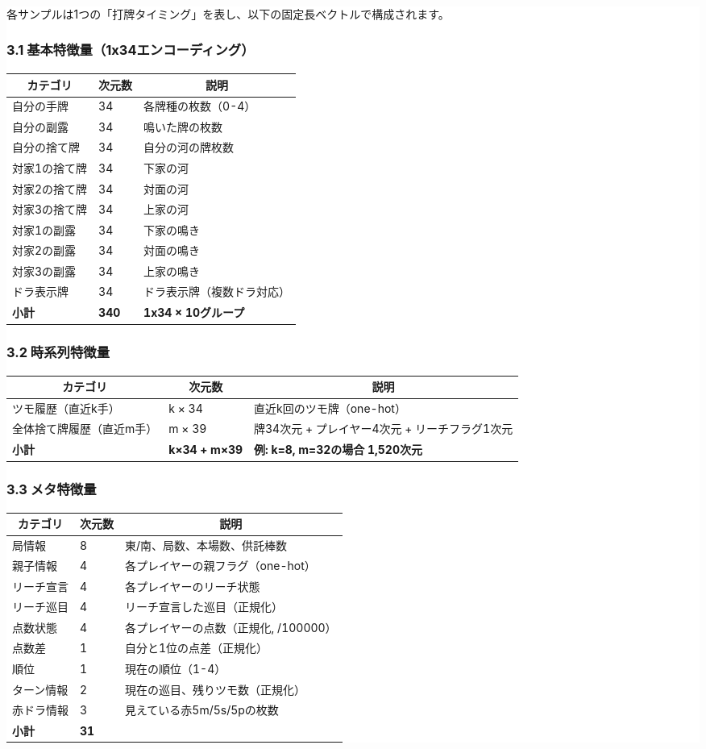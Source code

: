 各サンプルは1つの「打牌タイミング」を表し、以下の固定長ベクトルで構成されます。

### 3.1 基本特徴量（1x34エンコーディング）

| カテゴリ | 次元数 | 説明 |
|---------|--------|------|
| 自分の手牌 | 34 | 各牌種の枚数（0-4） |
| 自分の副露 | 34 | 鳴いた牌の枚数 |
| 自分の捨て牌 | 34 | 自分の河の牌枚数 |
| 対家1の捨て牌 | 34 | 下家の河 |
| 対家2の捨て牌 | 34 | 対面の河 |
| 対家3の捨て牌 | 34 | 上家の河 |
| 対家1の副露 | 34 | 下家の鳴き |
| 対家2の副露 | 34 | 対面の鳴き |
| 対家3の副露 | 34 | 上家の鳴き |
| ドラ表示牌 | 34 | ドラ表示牌（複数ドラ対応） |
| **小計** | **340** | **1x34 × 10グループ** |

### 3.2 時系列特徴量

| カテゴリ | 次元数 | 説明 |
|---------|--------|------|
| ツモ履歴（直近k手） | k × 34 | 直近k回のツモ牌（one-hot） |
| 全体捨て牌履歴（直近m手） | m × 39 | 牌34次元 + プレイヤー4次元 + リーチフラグ1次元 |
| **小計** | **k×34 + m×39** | **例: k=8, m=32の場合 1,520次元** |

### 3.3 メタ特徴量

| カテゴリ | 次元数 | 説明 |
|---------|--------|------|
| 局情報 | 8 | 東/南、局数、本場数、供託棒数 |
| 親子情報 | 4 | 各プレイヤーの親フラグ（one-hot） |
| リーチ宣言 | 4 | 各プレイヤーのリーチ状態 |
| リーチ巡目 | 4 | リーチ宣言した巡目（正規化） |
| 点数状態 | 4 | 各プレイヤーの点数（正規化, /100000） |
| 点数差 | 1 | 自分と1位の点差（正規化） |
| 順位 | 1 | 現在の順位（1-4） |
| ターン情報 | 2 | 現在の巡目、残りツモ数（正規化） |
| 赤ドラ情報 | 3 | 見えている赤5m/5s/5pの枚数 |
| **小計** | **31** | |
